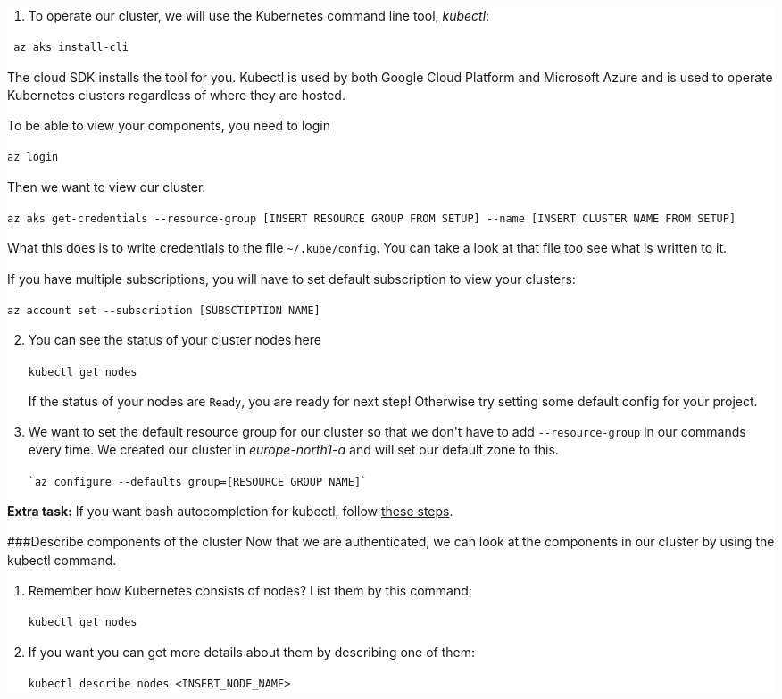 
1. To operate our cluster, we will use the Kubernetes command line tool, *kubectl*:
  ```
   az aks install-cli
  ```

The cloud SDK installs the tool for you. Kubectl is used by both Google Cloud Platform and Microsoft Azure and is used to operate Kubernetes clusters regardless of where they are hosted.

To be able to view your components, you need to login

```
az login
``` 

Then we want to view our cluster. 

```
az aks get-credentials --resource-group [INSERT RESOURCE GROUP FROM SETUP] --name [INSERT CLUSTER NAME FROM SETUP]
```

What this does is to write credentials to the file `~/.kube/config`. You can take a look at that file too see what is written to it.

If you have multiple subscriptions, you will have to set default subscription to view your clusters: 

```
az account set --subscription [SUBSCTIPTION NAME]
```

2. You can see the status of your cluster nodes here
   
   ```
   kubectl get nodes
   ```

    If the status of your nodes are `Ready`, you are ready for next step! Otherwise try setting some default config for your project. 
  
    
3. We want to set the default resource group for our cluster so that we don't have to add `--resource-group` in our commands every time.
We created our cluster in *europe-north1-a* and will set our default zone to this. 

    ```
   `az configure --defaults group=[RESOURCE GROUP NAME]`
    ``` 


**Extra task:** If you want bash autocompletion for kubectl, follow [these steps](https://kubernetes.io/docs/tasks/tools/install-kubectl/#enabling-shell-autocompletion).

<a name="describecomponentsofthecluster"></a>

###Describe components of the cluster
Now that we are authenticated, we can look at the components in our cluster by using the kubectl command.

1. Remember how Kubernetes consists of nodes? List them by this command:

    ```
   kubectl get nodes
   ```

2. If you want you can get more details about them by describing one of them:

    ```
   kubectl describe nodes <INSERT_NODE_NAME>
   ```
   
